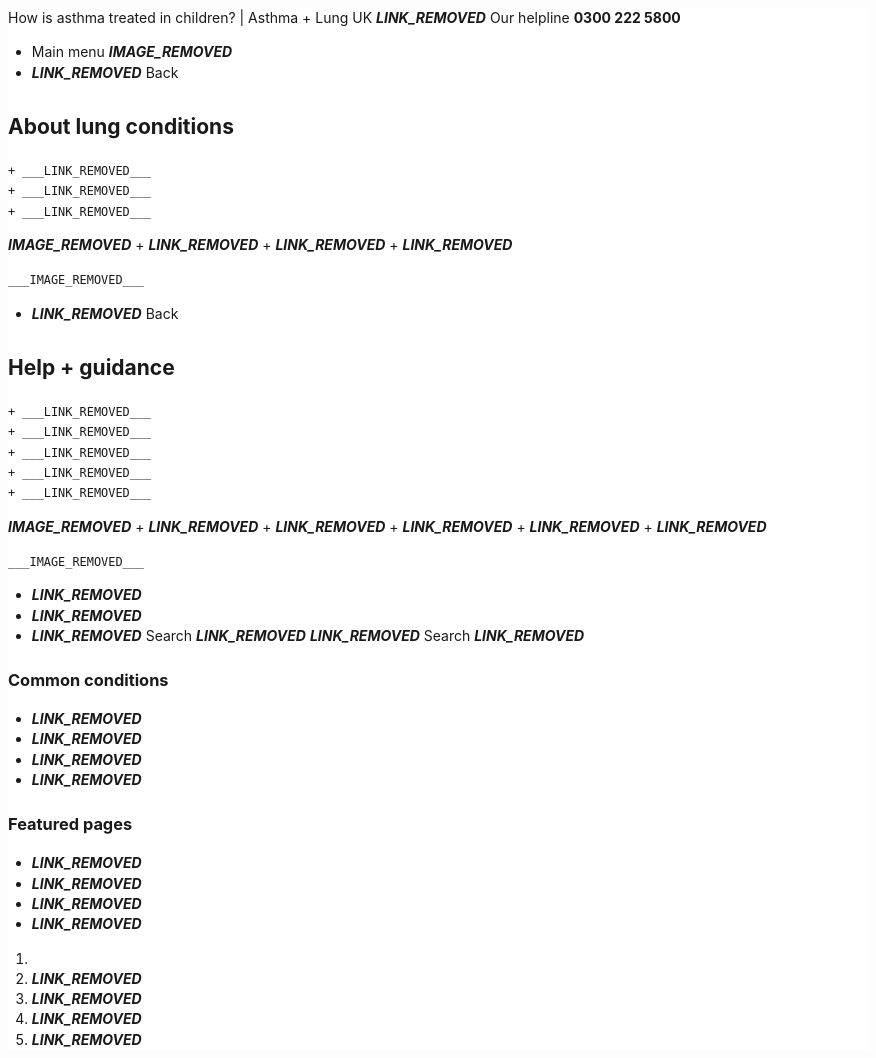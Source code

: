 
How is asthma treated in children? | Asthma + Lung UK
 ___LINK_REMOVED___
 Our helpline **0300 222 5800**
* Main menu
___IMAGE_REMOVED___
* ___LINK_REMOVED___
 Back
 
## About lung conditions
	+ ___LINK_REMOVED___
	+ ___LINK_REMOVED___
	+ ___LINK_REMOVED___
___IMAGE_REMOVED___
	+ ___LINK_REMOVED___
	+ ___LINK_REMOVED___
	+ ___LINK_REMOVED___
	
	
	___IMAGE_REMOVED___
* ___LINK_REMOVED___
 Back
 
## Help + guidance
	+ ___LINK_REMOVED___
	+ ___LINK_REMOVED___
	+ ___LINK_REMOVED___
	+ ___LINK_REMOVED___
	+ ___LINK_REMOVED___
___IMAGE_REMOVED___
	+ ___LINK_REMOVED___
	+ ___LINK_REMOVED___
	+ ___LINK_REMOVED___
	+ ___LINK_REMOVED___
	+ ___LINK_REMOVED___
	
	
	___IMAGE_REMOVED___
* ___LINK_REMOVED___
* ___LINK_REMOVED___
* ___LINK_REMOVED___
Search
___LINK_REMOVED___ 
 ___LINK_REMOVED___
Search
___LINK_REMOVED___
### Common conditions
* ___LINK_REMOVED___
* ___LINK_REMOVED___
* ___LINK_REMOVED___
* ___LINK_REMOVED___
### Featured pages
* ___LINK_REMOVED___
* ___LINK_REMOVED___
* ___LINK_REMOVED___
* ___LINK_REMOVED___
1. 
3. ___LINK_REMOVED___
5. ___LINK_REMOVED___
7. ___LINK_REMOVED___
9. ___LINK_REMOVED___